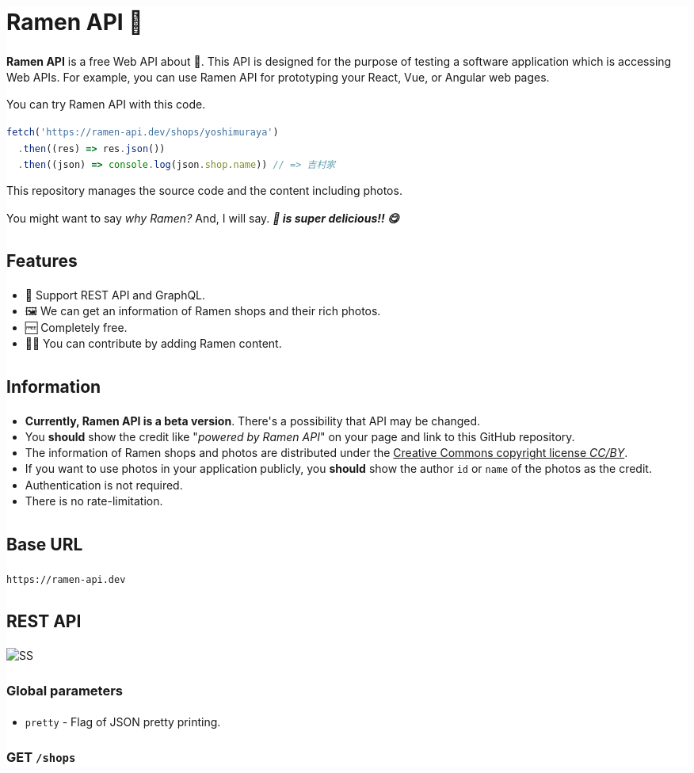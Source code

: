# Ramen API :ramen:

**Ramen API** is a free Web API about :ramen:.
This API is designed for the purpose of testing a software application which is accessing Web APIs.
For example, you can use Ramen API for prototyping your React, Vue, or Angular web pages.

You can try Ramen API with this code.

```js
fetch('https://ramen-api.dev/shops/yoshimuraya')
  .then((res) => res.json())
  .then((json) => console.log(json.shop.name)) // => 吉村家
```

This repository manages the source code and the content including photos.

You might want to say _why Ramen?_ And, I will say. **_:ramen: is super delicious!! :yum:_**

## Features

- :star2: Support REST API and GraphQL.
- :framed_picture: We can get an information of Ramen shops and their rich photos.
- :free: Completely free.
- :technologist: You can contribute by adding Ramen content.

## Information

- **Currently, Ramen API is a beta version**. There's a possibility that API may be changed.
- You **should** show the credit like "_powered by Ramen API_" on your page and link to this GitHub repository.
- The information of Ramen shops and photos are distributed under the [Creative Commons copyright license _CC/BY_](https://creativecommons.org/licenses/by-sa/4.0/legalcode).
- If you want to use photos in your application publicly, you **should** show the author `id` or `name` of the photos as the credit.
- Authentication is not required.
- There is no rate-limitation.

## Base URL

```
https://ramen-api.dev
```

## REST API

![SS](https://user-images.githubusercontent.com/10682/163718724-1dbe9ea5-6dda-47ae-962b-1657e157c64a.png)

### Global parameters

- `pretty` - Flag of JSON pretty printing.

### GET `/shops`
